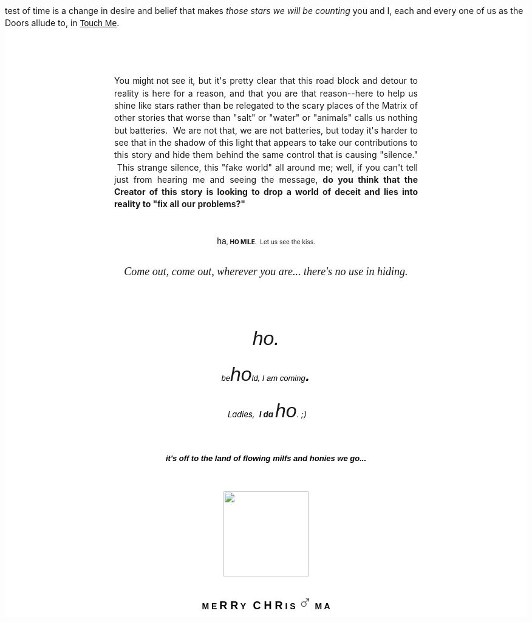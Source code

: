 test of time is a change in desire and belief that makes <em>those stars we will be counting </em>you and I, each and every one of us as the Doors allude to, in <a href="http://youandi.reallyhim.com/" target="_blank"><span style="font-family:&quot;arial black&quot;,sans-serif">Touch Me</span></a>.</div></center></div><div style="text-align:center"><br></div><div style="text-align:center"><a href="http://youandi.reallyhim.com" target="_blank"><a href="http://3.bp.blogspot.com/-dS7sQdy-cH4/WbZ52WnZlHI/AAAAAAAAGoQ/WEYwNaLYFsYdk2sisg_5MfVBylmVzweMACK4BGAYYCw/s1600/image-768845.png"><img src="http://3.bp.blogspot.com/-dS7sQdy-cH4/WbZ52WnZlHI/AAAAAAAAGoQ/WEYwNaLYFsYdk2sisg_5MfVBylmVzweMACK4BGAYYCw/s320/image-768845.png"  border="0" alt="" id="BLOGGER_PHOTO_ID_6464488289827656818" /></a></a><br></div><div style="text-align:center"><br></div><div style="text-align:center">  <center>  <div style="text-align:justify;width:500px">You <span style="font-family:&quot;comic sans ms&quot;,sans-serif">might not see it</span>, but it&#39;s pretty clear that this road block and detour to reality is here for a reason, and that you are that reason--here to help us shine like stars rather than be relegated to the scary places of the Matrix of other stories that worse than &quot;salt&quot; or &quot;water&quot; or &quot;animals&quot; calls us nothing but batteries.  We are not that, we are not batteries, but today it&#39;s harder to see that in the shadow of this light that appears to take our contributions to this story and hide them behind the same control that is causing &quot;silence.&quot;  This strange silence, this &quot;fake world&quot; all around me; well, if you can&#39;t tell just from hearing me and seeing the message, <strong>do you think that the Creator of this story is looking to drop a world of deceit and lies into reality to &quot;<span style="font-family:&quot;comic sans ms&quot;,sans-serif">fix all our problems</span>?&quot;</strong></div></center></div><div style="text-align:center"><b><br></b></div><div style="text-align:center"><a href="http://hadragonbreath.blogspot.com/2017/09/be-alarmed.html" target="_blank"><a href="http://3.bp.blogspot.com/-b9RR48rz1Y0/WbZ520T7_-I/AAAAAAAAGoY/HdwAuH2D4rgPXqM7yv0R-yOQ5NPMXcqVwCK4BGAYYCw/s1600/image-770397.png"><img src="http://3.bp.blogspot.com/-b9RR48rz1Y0/WbZ520T7_-I/AAAAAAAAGoY/HdwAuH2D4rgPXqM7yv0R-yOQ5NPMXcqVwCK4BGAYYCw/s320/image-770397.png"  border="0" alt="" id="BLOGGER_PHOTO_ID_6464488297799090146" /></a></a><b><br></b></div><div style="text-align:center"><font face="comic sans ms, sans-serif">ha</font><font size="1">, </font><b style="font-size:x-small">HO MILE</b><font size="1">.  Let us see the kiss.</font></div><div style="text-align:center"><font face="times new roman, serif" size="4"><br></font></div><div style="text-align:center"><font face="times new roman, serif" size="4"><i>Come out, come out, wherever you are... there&#39;s no use in hiding.</i></font></div><div style="text-align:center"><br></div><div style="text-align:center"><a href="http://4.bp.blogspot.com/-z1zX7PSd820/WbZ53GYDdbI/AAAAAAAAGog/rPAvjULCZjIJnj7YPgvjVSoq-If0bJ4JgCK4BGAYYCw/s1600/image-771678.png"><img src="http://4.bp.blogspot.com/-z1zX7PSd820/WbZ53GYDdbI/AAAAAAAAGog/rPAvjULCZjIJnj7YPgvjVSoq-If0bJ4JgCK4BGAYYCw/s320/image-771678.png"  border="0" alt="" id="BLOGGER_PHOTO_ID_6464488302648194482" /></a><br></div><div style="text-align:center"><br></div><div style="text-align:center"><div style="color:rgb(0,0,0);font-size:13px;text-align:start"><p style="text-align:center"><em><span style="font-family:&quot;arial black&quot;,sans-serif"><span style="font-size:xx-large"><a href="http://bit.ly/2wTHYpd" style="font-family:arial,sans-serif;text-decoration-line:none" target="_blank">ho</a>.</span></span></em></p><p style="text-align:center"><em><span style="font-family:&quot;arial black&quot;,sans-serif">be<span style="font-size:xx-large"><a href="http://bit.ly/2fORFRx" style="font-family:arial,sans-serif;text-decoration-line:none" target="_blank">ho</a></span>ld, I am coming<span style="font-size:xx-large">.</span></span></em></p></div><div style="text-align:start"><p style="color:rgb(0,0,0);font-size:13px;text-align:center"><em> Ladies,  <a href="http://bit.ly/2tJnb8k" rel="noopener" style="text-decoration-line:none" target="_blank"><strong>I da </strong><span style="font-family:&quot;arial black&quot;,sans-serif;font-size:xx-large">ho</span></a>. ;)</em></p><p style="color:rgb(0,0,0);font-size:13px;text-align:center"><em><strong><span style="font-family:&quot;comic sans ms&quot;,sans-serif"> </span></strong></em></p><p style="color:rgb(0,0,0);font-size:13px;text-align:center"><span style="font-family:&quot;comic sans ms&quot;,sans-serif"><strong><em>it&#39;s off to the land of flowing milfs and honies we go...</em></strong></span></p><p style="color:rgb(0,0,0);font-size:13px;text-align:center"> </p><p style="color:rgb(0,0,0);font-size:13px;text-align:center"><span style="text-decoration-line:none;font-family:&quot;comic sans ms&quot;,sans-serif"><strong><em><a href="http://aftertheome.ga/IRMAX.html" style="text-decoration-line:none" target="_blank"><img src="http://i.imgur.com/qtekwwP.png" alt="" width="140" height="140" style="border:0px"></a></em></strong></span></p><p style="color:rgb(0,0,0);text-align:center"><span style="text-decoration-line:none;font-family:&quot;comic sans ms&quot;,sans-serif"><strong>M E <font size="4">R R</font> Y   <font size="4">C H R</font> I S </strong></span><span style="color:rgb(84,84,84);text-align:start"><font size="6" face="arial black, sans-serif">♂</font></span><strong style="font-family:&quot;comic sans ms&quot;,sans-serif"> M A